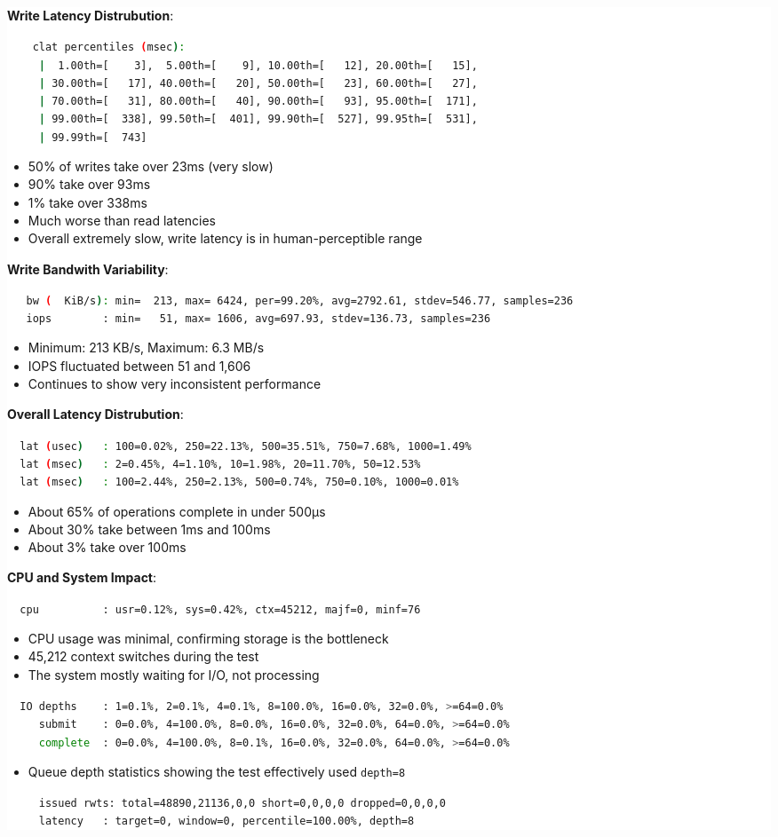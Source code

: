 **Write Latency Distrubution**:
```bash
    clat percentiles (msec):
     |  1.00th=[    3],  5.00th=[    9], 10.00th=[   12], 20.00th=[   15],
     | 30.00th=[   17], 40.00th=[   20], 50.00th=[   23], 60.00th=[   27],
     | 70.00th=[   31], 80.00th=[   40], 90.00th=[   93], 95.00th=[  171],
     | 99.00th=[  338], 99.50th=[  401], 99.90th=[  527], 99.95th=[  531],
     | 99.99th=[  743]
```

- 50% of writes take over 23ms (very slow)
- 90% take over 93ms
- 1% take over 338ms
- Much worse than read latencies
- Overall extremely slow, write latency is in human-perceptible range

**Write Bandwith Variability**:
```bash
   bw (  KiB/s): min=  213, max= 6424, per=99.20%, avg=2792.61, stdev=546.77, samples=236
   iops        : min=   51, max= 1606, avg=697.93, stdev=136.73, samples=236
```

- Minimum: 213 KB/s, Maximum: 6.3 MB/s
- IOPS fluctuated between 51 and 1,606
- Continues to show very inconsistent performance

**Overall Latency Distrubution**:
```bash
  lat (usec)   : 100=0.02%, 250=22.13%, 500=35.51%, 750=7.68%, 1000=1.49%
  lat (msec)   : 2=0.45%, 4=1.10%, 10=1.98%, 20=11.70%, 50=12.53%
  lat (msec)   : 100=2.44%, 250=2.13%, 500=0.74%, 750=0.10%, 1000=0.01%
```

- About 65% of operations complete in under 500μs
- About 30% take between 1ms and 100ms
- About 3% take over 100ms

**CPU and System Impact**:
```bash
  cpu          : usr=0.12%, sys=0.42%, ctx=45212, majf=0, minf=76
```

- CPU usage was minimal, confirming storage is the bottleneck
- 45,212 context switches during the test 
- The system mostly waiting for I/O, not processing

```bash
  IO depths    : 1=0.1%, 2=0.1%, 4=0.1%, 8=100.0%, 16=0.0%, 32=0.0%, >=64=0.0%
     submit    : 0=0.0%, 4=100.0%, 8=0.0%, 16=0.0%, 32=0.0%, 64=0.0%, >=64=0.0%
     complete  : 0=0.0%, 4=100.0%, 8=0.1%, 16=0.0%, 32=0.0%, 64=0.0%, >=64=0.0%
```

- Queue depth statistics showing the test effectively used `depth=8`

```bash
     issued rwts: total=48890,21136,0,0 short=0,0,0,0 dropped=0,0,0,0
     latency   : target=0, window=0, percentile=100.00%, depth=8
```
